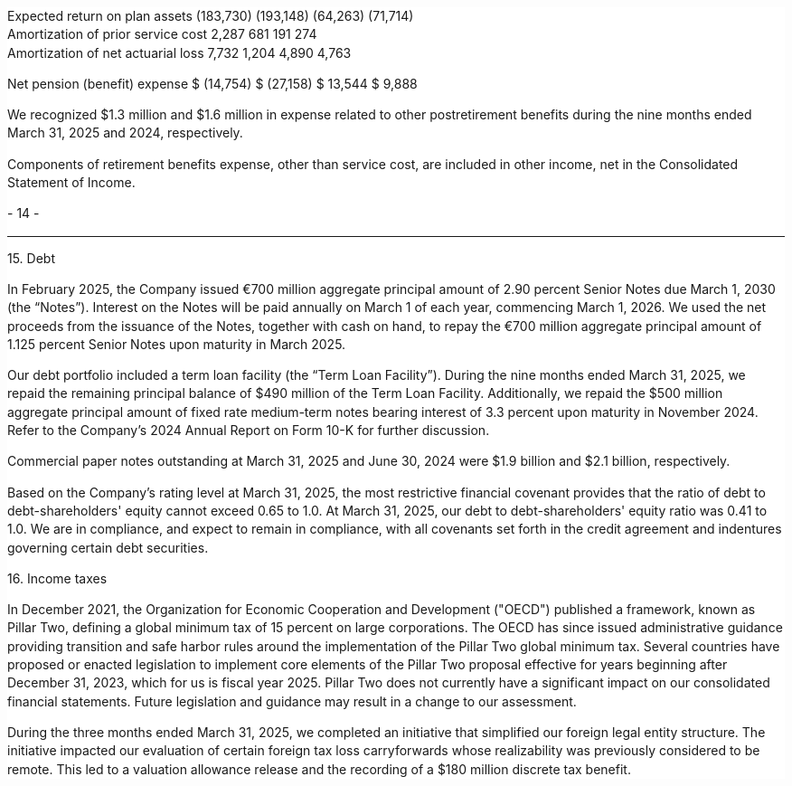 Expected return on plan assets      (183,730)                                                   (193,148)                  (64,263)       (71,714)    
Amortization of prior service cost  2,287                                                       681                        191            274         
Amortization of net actuarial loss  7,732                                                       1,204                      4,890          4,763       
                                                                                                                                     
Net pension (benefit) expense       $                      (14,754)                                        $     (27,158)              $  13,544        $  9,888     

  

We recognized $1.3 million and $1.6 million in expense related to other postretirement benefits during the nine months ended March 31, 2025 and 2024, respectively.

Components of retirement benefits expense, other than service cost, are included in other income, net in the Consolidated Statement of Income.

\- 14 -

* * *

  

15\. Debt

In February 2025, the Company issued €700 million aggregate principal amount of 2.90 percent Senior Notes due March 1, 2030 (the “Notes”). Interest on the Notes will be paid annually on March 1 of each year, commencing March 1, 2026. We used the net proceeds from the issuance of the Notes, together with cash on hand, to repay the €700 million aggregate principal amount of 1.125 percent Senior Notes upon maturity in March 2025. 

Our debt portfolio included a term loan facility (the “Term Loan Facility”). During the nine months ended March 31, 2025, we repaid the remaining principal balance of $490 million of the Term Loan Facility. Additionally, we repaid the $500 million aggregate principal amount of fixed rate medium-term notes bearing interest of 3.3 percent upon maturity in November 2024. Refer to the Company’s 2024 Annual Report on Form 10-K for further discussion.

Commercial paper notes outstanding at March 31, 2025 and June 30, 2024 were $1.9 billion and $2.1 billion, respectively. 

Based on the Company’s rating level at March 31, 2025, the most restrictive financial covenant provides that the ratio of debt to debt-shareholders' equity cannot exceed 0.65 to 1.0. At March 31, 2025, our debt to debt-shareholders' equity ratio was 0.41 to 1.0. We are in compliance, and expect to remain in compliance, with all covenants set forth in the credit agreement and indentures governing certain debt securities.

16\. Income taxes

In December 2021, the Organization for Economic Cooperation and Development ("OECD") published a framework, known as Pillar Two, defining a global minimum tax of 15 percent on large corporations. The OECD has since issued administrative guidance providing transition and safe harbor rules around the implementation of the Pillar Two global minimum tax. Several countries have proposed or enacted legislation to implement core elements of the Pillar Two proposal effective for years beginning after December 31, 2023, which for us is fiscal year 2025. Pillar Two does not currently have a significant impact on our consolidated financial statements. Future legislation and guidance may result in a change to our assessment.

During the three months ended March 31, 2025, we completed an initiative that simplified our foreign legal entity structure. The initiative impacted our evaluation of certain foreign tax loss carryforwards whose realizability was previously considered to be remote. This led to a valuation allowance release and the recording of a $180 million discrete tax benefit.

